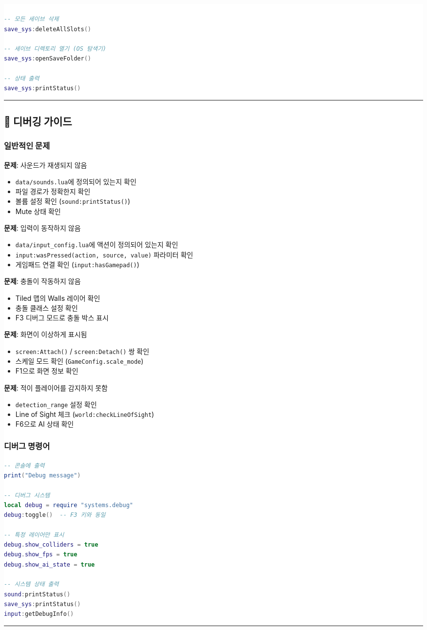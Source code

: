 ```lua

-- 모든 세이브 삭제
save_sys:deleteAllSlots()

-- 세이브 디렉토리 열기 (OS 탐색기)
save_sys:openSaveFolder()

-- 상태 출력
save_sys:printStatus()
```

---

## 🐛 디버깅 가이드

### 일반적인 문제

**문제**: 사운드가 재생되지 않음
- `data/sounds.lua`에 정의되어 있는지 확인
- 파일 경로가 정확한지 확인
- 볼륨 설정 확인 (`sound:printStatus()`)
- Mute 상태 확인

**문제**: 입력이 동작하지 않음
- `data/input_config.lua`에 액션이 정의되어 있는지 확인
- `input:wasPressed(action, source, value)` 파라미터 확인
- 게임패드 연결 확인 (`input:hasGamepad()`)

**문제**: 충돌이 작동하지 않음
- Tiled 맵의 Walls 레이어 확인
- 충돌 클래스 설정 확인
- F3 디버그 모드로 충돌 박스 표시

**문제**: 화면이 이상하게 표시됨
- `screen:Attach()` / `screen:Detach()` 쌍 확인
- 스케일 모드 확인 (`GameConfig.scale_mode`)
- F1으로 화면 정보 확인

**문제**: 적이 플레이어를 감지하지 못함
- `detection_range` 설정 확인
- Line of Sight 체크 (`world:checkLineOfSight`)
- F6으로 AI 상태 확인

### 디버그 명령어

```lua
-- 콘솔에 출력
print("Debug message")

-- 디버그 시스템
local debug = require "systems.debug"
debug:toggle()  -- F3 키와 동일

-- 특정 레이어만 표시
debug.show_colliders = true
debug.show_fps = true
debug.show_ai_state = true

-- 시스템 상태 출력
sound:printStatus()
save_sys:printStatus()
input:getDebugInfo()
```

---